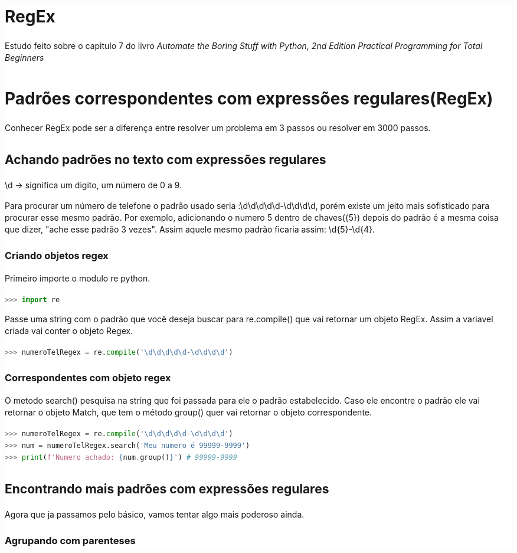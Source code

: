 # RegEx

Estudo feito sobre o capitulo 7 do livro *Automate the Boring Stuff with Python, 2nd Edition Practical Programming for Total Beginners*

# Padrões correspondentes com expressões regulares(RegEx)

Conhecer RegEx pode ser a diferença entre resolver um problema
em 3 passos ou resolver em 3000 passos.

## Achando padrões no texto com expressões regulares

\d -> significa um digito, um número de 0 a 9.

Para procurar um número de telefone o padrão usado seria :\d\d\d\d\d-\d\d\d\d, porém existe um jeito mais sofisticado para procurar esse mesmo padrão. 
Por exemplo, adicionando o numero 5 dentro de chaves({5}) depois do padrão é a mesma coisa que dizer, "ache esse padrão 3 vezes". 
Assim aquele mesmo padrão ficaria assim: \d{5}-\d{4}.


### Criando objetos regex

Primeiro importe o modulo re python.
```py
>>> import re
```

Passe uma string com o padrão que você deseja buscar para re.compile() que vai retornar um objeto RegEx.
Assim a variavel criada vai conter o objeto Regex.
```py
>>> numeroTelRegex = re.compile('\d\d\d\d\d-\d\d\d\d')
```

### Correspondentes com objeto regex

O metodo search() pesquisa na string que foi passada para ele o padrão estabelecido. Caso ele encontre o padrão ele vai retornar o objeto Match, que tem o método group() quer vai retornar o objeto correspondente.
```py
>>> numeroTelRegex = re.compile('\d\d\d\d\d-\d\d\d\d')
>>> num = numeroTelRegex.search('Meu numero é 99999-9999')
>>> print(f'Numero achado: {num.group()}') # 99999-9999
```

## Encontrando mais padrões com expressões regulares

Agora que ja passamos pelo básico, vamos tentar algo mais poderoso ainda.

### Agrupando com parenteses
